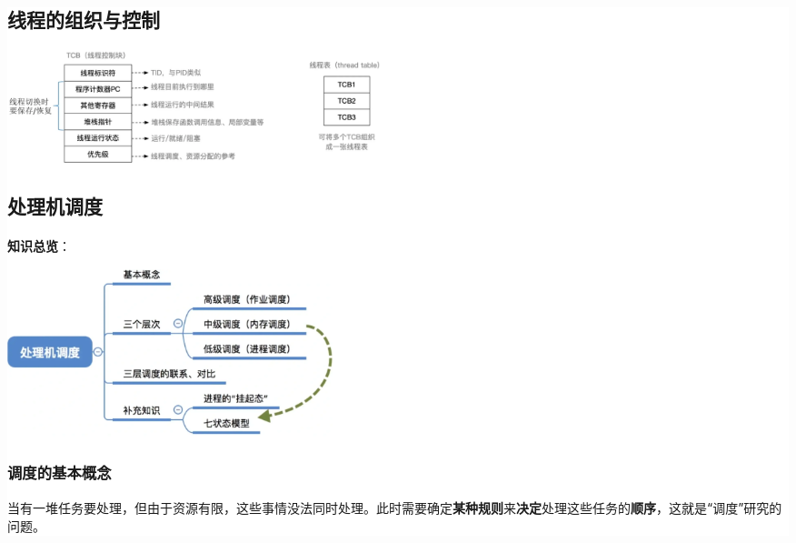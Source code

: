 ## 线程的组织与控制

<img src="../images/image-202508250430.webp" style="zoom:40%;" />

## 处理机调度

**知识总览**：

<img src="../images/image-202508250431.webp" style="zoom: 35%;" />

### 调度的基本概念

当有一堆任务要处理，但由于资源有限，这些事情没法同时处理。此时需要确定**某种规则**来**决定**处理这些任务的**顺序**，这就是“调度”研究的问题。
